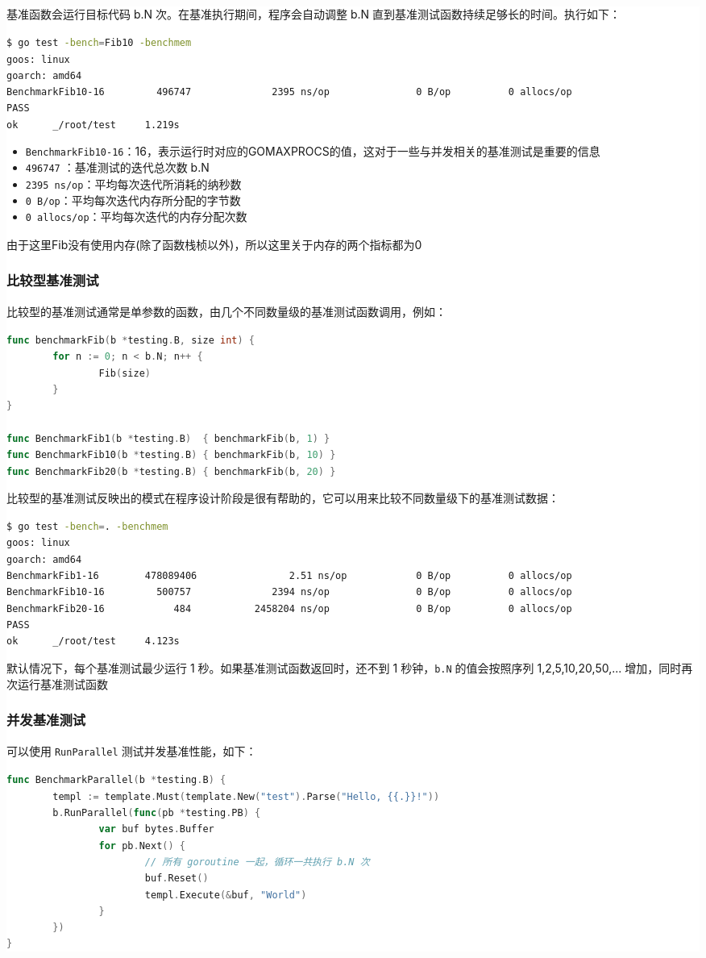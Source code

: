基准函数会运行目标代码 b.N 次。在基准执行期间，程序会自动调整 b.N 直到基准测试函数持续足够长的时间。执行如下：

```bash
$ go test -bench=Fib10 -benchmem
goos: linux
goarch: amd64
BenchmarkFib10-16         496747              2395 ns/op               0 B/op          0 allocs/op
PASS
ok      _/root/test     1.219s
```

- `BenchmarkFib10-16`：16，表示运行时对应的GOMAXPROCS的值，这对于一些与并发相关的基准测试是重要的信息
- `496747` ：基准测试的迭代总次数 b.N
- `2395 ns/op`：平均每次迭代所消耗的纳秒数
- `0 B/op`：平均每次迭代内存所分配的字节数
- `0 allocs/op`：平均每次迭代的内存分配次数

由于这里Fib没有使用内存(除了函数栈桢以外)，所以这里关于内存的两个指标都为0

### 比较型基准测试

比较型的基准测试通常是单参数的函数，由几个不同数量级的基准测试函数调用，例如：

```go
func benchmarkFib(b *testing.B, size int) {
        for n := 0; n < b.N; n++ {
                Fib(size)
        }
}

func BenchmarkFib1(b *testing.B)  { benchmarkFib(b, 1) }
func BenchmarkFib10(b *testing.B) { benchmarkFib(b, 10) }
func BenchmarkFib20(b *testing.B) { benchmarkFib(b, 20) }
```

比较型的基准测试反映出的模式在程序设计阶段是很有帮助的，它可以用来比较不同数量级下的基准测试数据：

```bash
$ go test -bench=. -benchmem
goos: linux
goarch: amd64
BenchmarkFib1-16        478089406                2.51 ns/op            0 B/op          0 allocs/op
BenchmarkFib10-16         500757              2394 ns/op               0 B/op          0 allocs/op
BenchmarkFib20-16            484           2458204 ns/op               0 B/op          0 allocs/op
PASS
ok      _/root/test     4.123s
```

默认情况下，每个基准测试最少运行 1 秒。如果基准测试函数返回时，还不到 1 秒钟，`b.N` 的值会按照序列 1,2,5,10,20,50,... 增加，同时再次运行基准测试函数

### 并发基准测试

可以使用 `RunParallel` 测试并发基准性能，如下：

```go
func BenchmarkParallel(b *testing.B) {
        templ := template.Must(template.New("test").Parse("Hello, {{.}}!"))
        b.RunParallel(func(pb *testing.PB) {
                var buf bytes.Buffer
                for pb.Next() {
                        // 所有 goroutine 一起，循环一共执行 b.N 次
                        buf.Reset()
                        templ.Execute(&buf, "World")
                }
        })
}
```
